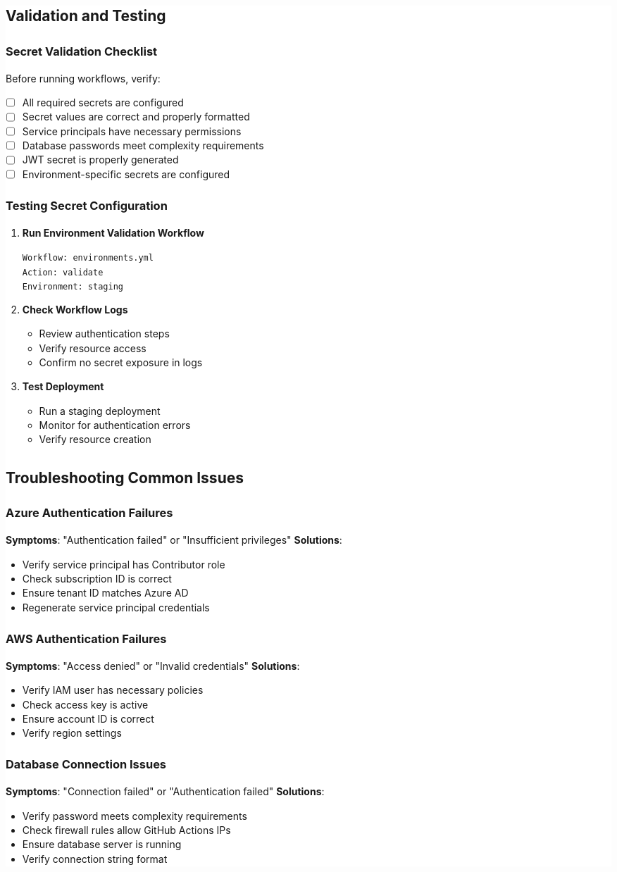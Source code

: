 ## Validation and Testing

### Secret Validation Checklist

Before running workflows, verify:
- [ ] All required secrets are configured
- [ ] Secret values are correct and properly formatted
- [ ] Service principals have necessary permissions
- [ ] Database passwords meet complexity requirements
- [ ] JWT secret is properly generated
- [ ] Environment-specific secrets are configured

### Testing Secret Configuration

1. **Run Environment Validation Workflow**
   ```
   Workflow: environments.yml
   Action: validate
   Environment: staging
   ```

2. **Check Workflow Logs**
   - Review authentication steps
   - Verify resource access
   - Confirm no secret exposure in logs

3. **Test Deployment**
   - Run a staging deployment
   - Monitor for authentication errors
   - Verify resource creation

## Troubleshooting Common Issues

### Azure Authentication Failures
**Symptoms**: "Authentication failed" or "Insufficient privileges"
**Solutions**:
- Verify service principal has Contributor role
- Check subscription ID is correct
- Ensure tenant ID matches Azure AD
- Regenerate service principal credentials

### AWS Authentication Failures
**Symptoms**: "Access denied" or "Invalid credentials"
**Solutions**:
- Verify IAM user has necessary policies
- Check access key is active
- Ensure account ID is correct
- Verify region settings

### Database Connection Issues
**Symptoms**: "Connection failed" or "Authentication failed"
**Solutions**:
- Verify password meets complexity requirements
- Check firewall rules allow GitHub Actions IPs
- Ensure database server is running
- Verify connection string format
